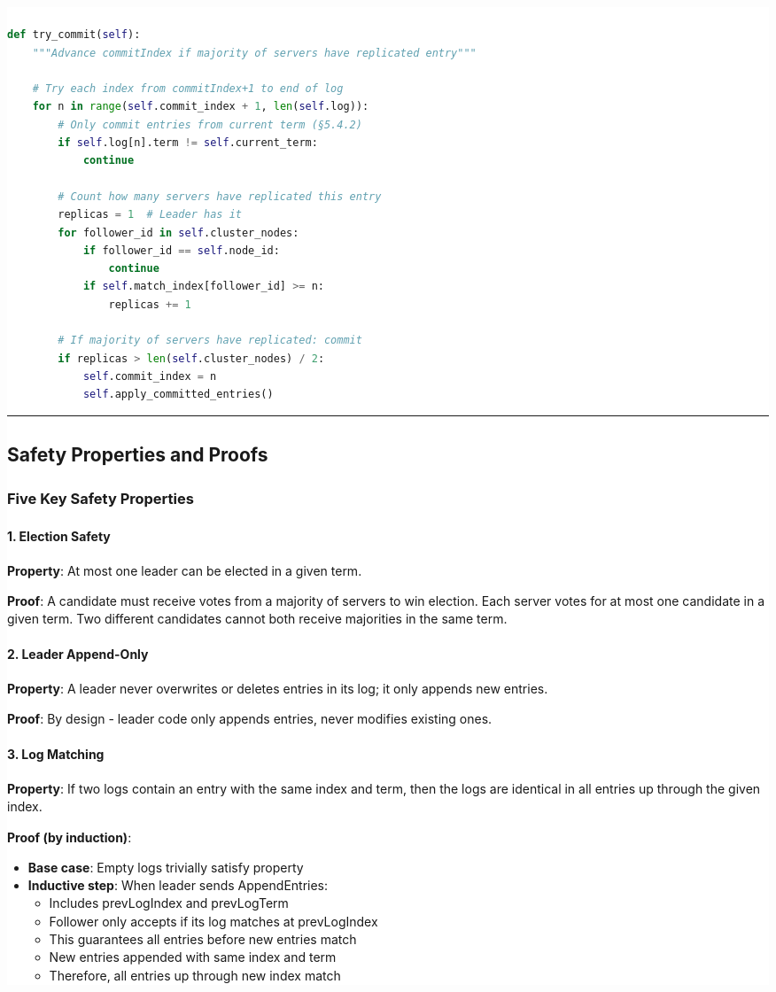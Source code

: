 ```python

def try_commit(self):
    """Advance commitIndex if majority of servers have replicated entry"""

    # Try each index from commitIndex+1 to end of log
    for n in range(self.commit_index + 1, len(self.log)):
        # Only commit entries from current term (§5.4.2)
        if self.log[n].term != self.current_term:
            continue

        # Count how many servers have replicated this entry
        replicas = 1  # Leader has it
        for follower_id in self.cluster_nodes:
            if follower_id == self.node_id:
                continue
            if self.match_index[follower_id] >= n:
                replicas += 1

        # If majority of servers have replicated: commit
        if replicas > len(self.cluster_nodes) / 2:
            self.commit_index = n
            self.apply_committed_entries()
```

---

## Safety Properties and Proofs

### Five Key Safety Properties

#### 1. Election Safety
**Property**: At most one leader can be elected in a given term.

**Proof**: A candidate must receive votes from a majority of servers to win election. Each server votes for at most one candidate in a given term. Two different candidates cannot both receive majorities in the same term.

#### 2. Leader Append-Only
**Property**: A leader never overwrites or deletes entries in its log; it only appends new entries.

**Proof**: By design - leader code only appends entries, never modifies existing ones.

#### 3. Log Matching
**Property**: If two logs contain an entry with the same index and term, then the logs are identical in all entries up through the given index.

**Proof (by induction)**:
- **Base case**: Empty logs trivially satisfy property
- **Inductive step**: When leader sends AppendEntries:
  - Includes prevLogIndex and prevLogTerm
  - Follower only accepts if its log matches at prevLogIndex
  - This guarantees all entries before new entries match
  - New entries appended with same index and term
  - Therefore, all entries up through new index match
